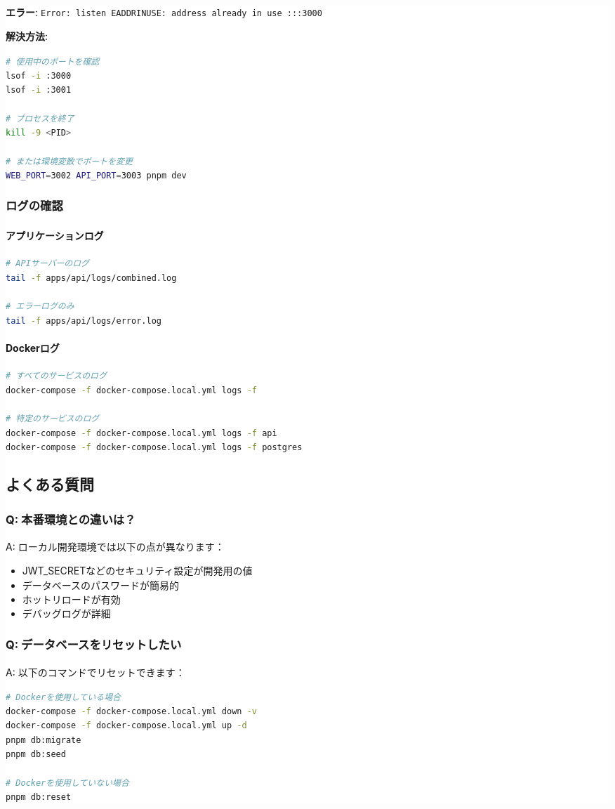 **エラー**: `Error: listen EADDRINUSE: address already in use :::3000`

**解決方法**:

```bash
# 使用中のポートを確認
lsof -i :3000
lsof -i :3001

# プロセスを終了
kill -9 <PID>

# または環境変数でポートを変更
WEB_PORT=3002 API_PORT=3003 pnpm dev
```

### ログの確認

#### アプリケーションログ

```bash
# APIサーバーのログ
tail -f apps/api/logs/combined.log

# エラーログのみ
tail -f apps/api/logs/error.log
```

#### Dockerログ

```bash
# すべてのサービスのログ
docker-compose -f docker-compose.local.yml logs -f

# 特定のサービスのログ
docker-compose -f docker-compose.local.yml logs -f api
docker-compose -f docker-compose.local.yml logs -f postgres
```

## よくある質問

### Q: 本番環境との違いは？

A: ローカル開発環境では以下の点が異なります：

- JWT_SECRETなどのセキュリティ設定が開発用の値
- データベースのパスワードが簡易的
- ホットリロードが有効
- デバッグログが詳細

### Q: データベースをリセットしたい

A: 以下のコマンドでリセットできます：

```bash
# Dockerを使用している場合
docker-compose -f docker-compose.local.yml down -v
docker-compose -f docker-compose.local.yml up -d
pnpm db:migrate
pnpm db:seed

# Dockerを使用していない場合
pnpm db:reset
```
